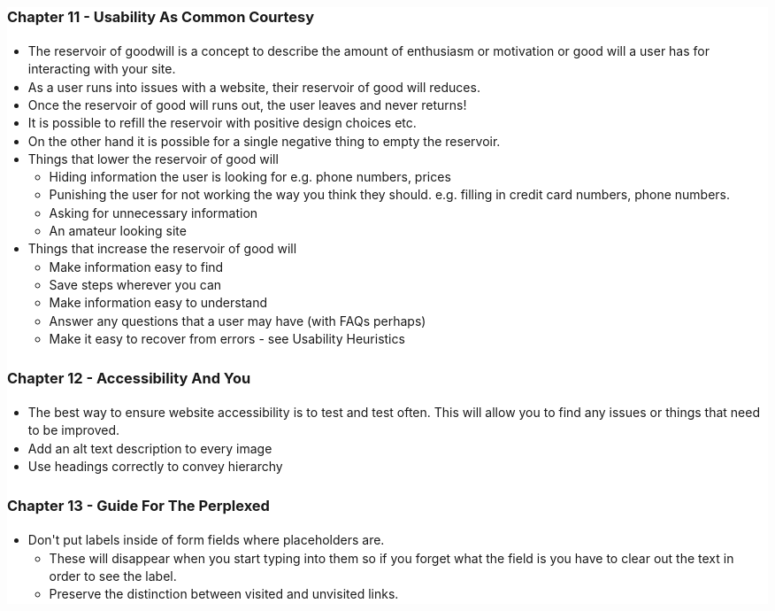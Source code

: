
### Chapter 11 - Usability As Common Courtesy

- The reservoir of goodwill is a concept to describe the amount of enthusiasm or motivation or good will a user has for interacting with your site.
- As a user runs into issues with a website, their reservoir of good will reduces.
- Once the reservoir of good will runs out, the user leaves and never returns!
- It is possible to refill the reservoir with positive design choices etc.
- On the other hand it is possible for a single negative thing to empty the reservoir.
- Things that lower the reservoir of good will
    - Hiding information the user is looking for e.g. phone numbers, prices
    - Punishing the user for not working the way you think they should. e.g. filling in credit card numbers, phone numbers.
    - Asking for unnecessary information
    - An amateur looking site
- Things that increase the reservoir of good will
    - Make information easy to find
    - Save steps wherever you can
    - Make information easy to understand
    - Answer any questions that a user may have (with FAQs perhaps)
    - Make it easy to recover from errors - see Usability Heuristics


### Chapter 12 - Accessibility And You

- The best way to ensure website accessibility is to test and test often. This will allow you to find any issues or things that need to be improved.
- Add an alt text description to every image
- Use headings correctly to convey hierarchy


### Chapter 13 - Guide For The Perplexed

- Don't put labels inside of form fields where placeholders are.
    - These will disappear when you start typing into them so if you forget what the field is you have to clear out the text in order to see the label.
    - Preserve the distinction between visited and unvisited links.